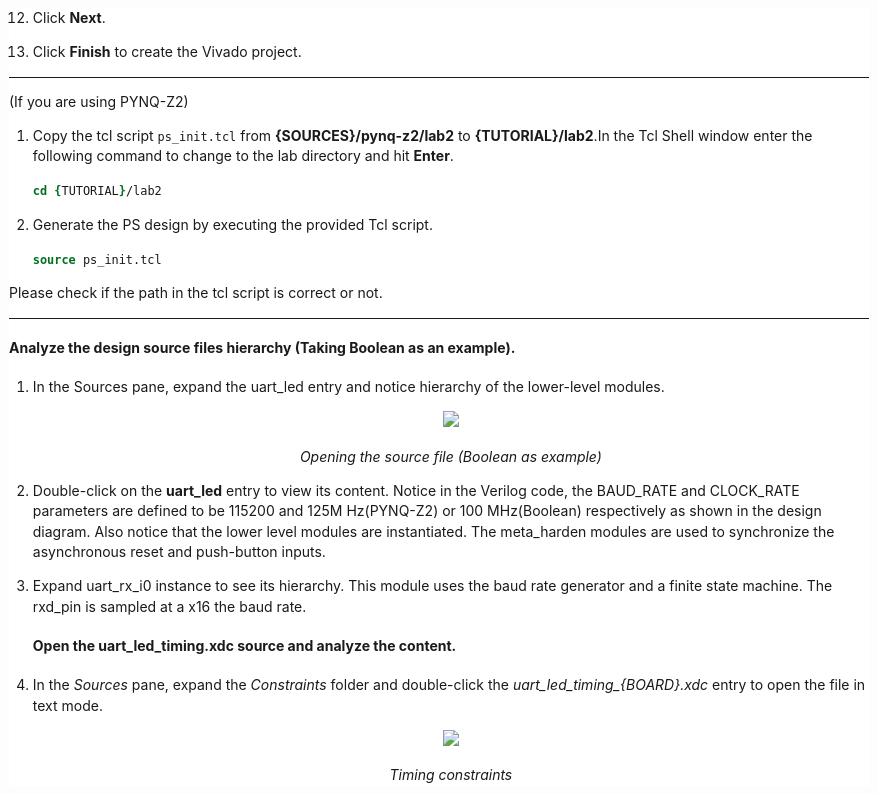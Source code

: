 12. Click **Next**.

13. Click **Finish** to create the Vivado project.

   ---

   (If you are using PYNQ-Z2)

   1. Copy the tcl script `ps_init.tcl` from **{SOURCES}/pynq-z2/lab2** to **{TUTORIAL}/lab2**.In the Tcl Shell window enter the following command to change to the lab directory and hit **Enter**.

      ```tcl
      cd {TUTORIAL}/lab2
      ```

   2. Generate the PS design by executing the provided Tcl script.

      ```tcl
      source ps_init.tcl
      ```

   Please check if the path in the tcl script is correct or not.

   ---

#### Analyze the design source files hierarchy (Taking Boolean as an example).

1. In the Sources pane, expand the uart_led entry and notice hierarchy of the lower-level modules.

   <div align = "center">
   <img src ="images/lab2/Fig2.png">
   </div>

   <p align = "center">
   <i>Opening the source file (Boolean as example)</i>
   </p>

2. Double-click on the **uart_led** entry to view its content.
   Notice in the Verilog code, the BAUD_RATE and CLOCK_RATE parameters are defined to be
   115200 and 125M Hz(PYNQ-Z2) or 100 MHz(Boolean) respectively as shown in the design diagram. Also notice that the
   lower level modules are instantiated. The meta_harden modules are used to synchronize the
   asynchronous reset and push-button inputs.
3. Expand uart_rx_i0 instance to see its hierarchy.
   This module uses the baud rate generator and a finite state machine. The rxd_pin is sampled at a x16 the baud rate.

   #### Open the uart_led_timing.xdc source and analyze the content.

4. In the *Sources* pane, expand the *Constraints* folder and double-click the *uart_led_timing_{BOARD}.xdc*  entry to open the file in text mode.

   <div align = "center">
   <img src ="images/lab2/Fig3.png">
   </div>
   <p align = "center">
   <i>Timing constraints</i>
   </p>
